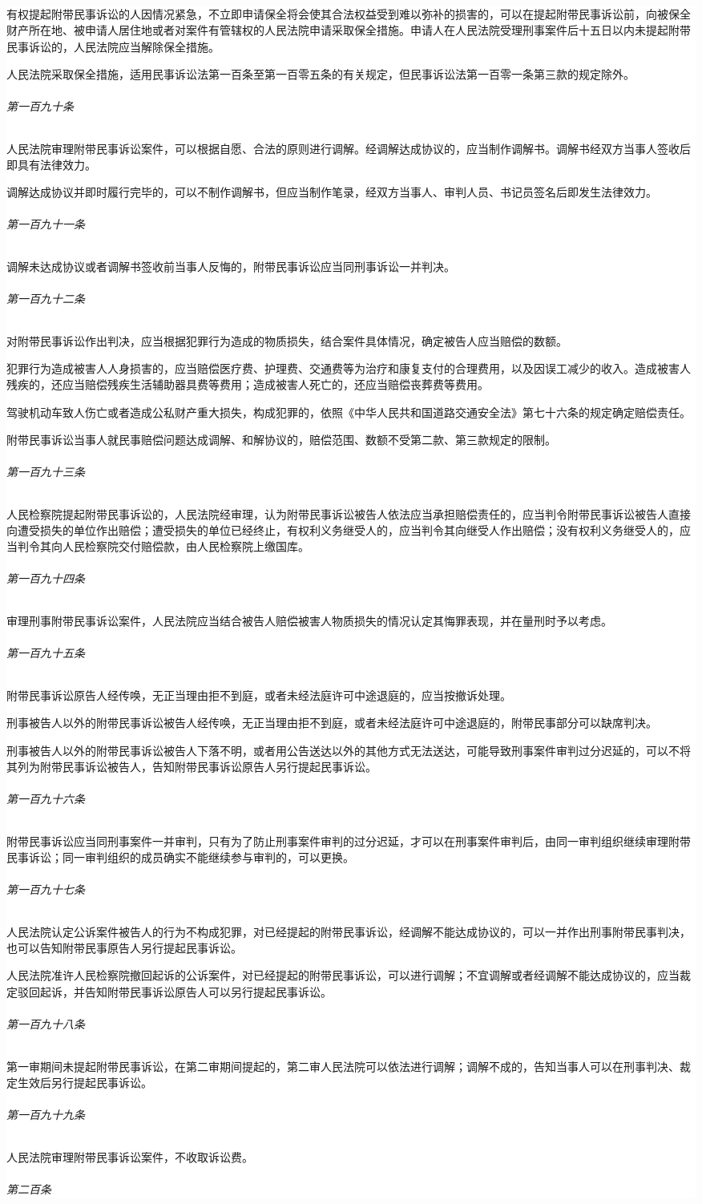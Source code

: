 有权提起附带民事诉讼的人因情况紧急，不立即申请保全将会使其合法权益受到难以弥补的损害的，可以在提起附带民事诉讼前，向被保全财产所在地、被申请人居住地或者对案件有管辖权的人民法院申请采取保全措施。申请人在人民法院受理刑事案件后十五日以内未提起附带民事诉讼的，人民法院应当解除保全措施。

人民法院采取保全措施，适用民事诉讼法第一百条至第一百零五条的有关规定，但民事诉讼法第一百零一条第三款的规定除外。

###### 第一百九十条

人民法院审理附带民事诉讼案件，可以根据自愿、合法的原则进行调解。经调解达成协议的，应当制作调解书。调解书经双方当事人签收后即具有法律效力。

调解达成协议并即时履行完毕的，可以不制作调解书，但应当制作笔录，经双方当事人、审判人员、书记员签名后即发生法律效力。

###### 第一百九十一条

调解未达成协议或者调解书签收前当事人反悔的，附带民事诉讼应当同刑事诉讼一并判决。

###### 第一百九十二条

对附带民事诉讼作出判决，应当根据犯罪行为造成的物质损失，结合案件具体情况，确定被告人应当赔偿的数额。

犯罪行为造成被害人人身损害的，应当赔偿医疗费、护理费、交通费等为治疗和康复支付的合理费用，以及因误工减少的收入。造成被害人残疾的，还应当赔偿残疾生活辅助器具费等费用；造成被害人死亡的，还应当赔偿丧葬费等费用。

驾驶机动车致人伤亡或者造成公私财产重大损失，构成犯罪的，依照《中华人民共和国道路交通安全法》第七十六条的规定确定赔偿责任。

附带民事诉讼当事人就民事赔偿问题达成调解、和解协议的，赔偿范围、数额不受第二款、第三款规定的限制。

###### 第一百九十三条

人民检察院提起附带民事诉讼的，人民法院经审理，认为附带民事诉讼被告人依法应当承担赔偿责任的，应当判令附带民事诉讼被告人直接向遭受损失的单位作出赔偿；遭受损失的单位已经终止，有权利义务继受人的，应当判令其向继受人作出赔偿；没有权利义务继受人的，应当判令其向人民检察院交付赔偿款，由人民检察院上缴国库。

###### 第一百九十四条

审理刑事附带民事诉讼案件，人民法院应当结合被告人赔偿被害人物质损失的情况认定其悔罪表现，并在量刑时予以考虑。

###### 第一百九十五条

附带民事诉讼原告人经传唤，无正当理由拒不到庭，或者未经法庭许可中途退庭的，应当按撤诉处理。

刑事被告人以外的附带民事诉讼被告人经传唤，无正当理由拒不到庭，或者未经法庭许可中途退庭的，附带民事部分可以缺席判决。

刑事被告人以外的附带民事诉讼被告人下落不明，或者用公告送达以外的其他方式无法送达，可能导致刑事案件审判过分迟延的，可以不将其列为附带民事诉讼被告人，告知附带民事诉讼原告人另行提起民事诉讼。

###### 第一百九十六条

附带民事诉讼应当同刑事案件一并审判，只有为了防止刑事案件审判的过分迟延，才可以在刑事案件审判后，由同一审判组织继续审理附带民事诉讼；同一审判组织的成员确实不能继续参与审判的，可以更换。

###### 第一百九十七条

人民法院认定公诉案件被告人的行为不构成犯罪，对已经提起的附带民事诉讼，经调解不能达成协议的，可以一并作出刑事附带民事判决，也可以告知附带民事原告人另行提起民事诉讼。

人民法院准许人民检察院撤回起诉的公诉案件，对已经提起的附带民事诉讼，可以进行调解；不宜调解或者经调解不能达成协议的，应当裁定驳回起诉，并告知附带民事诉讼原告人可以另行提起民事诉讼。

###### 第一百九十八条

第一审期间未提起附带民事诉讼，在第二审期间提起的，第二审人民法院可以依法进行调解；调解不成的，告知当事人可以在刑事判决、裁定生效后另行提起民事诉讼。

###### 第一百九十九条

人民法院审理附带民事诉讼案件，不收取诉讼费。

###### 第二百条
